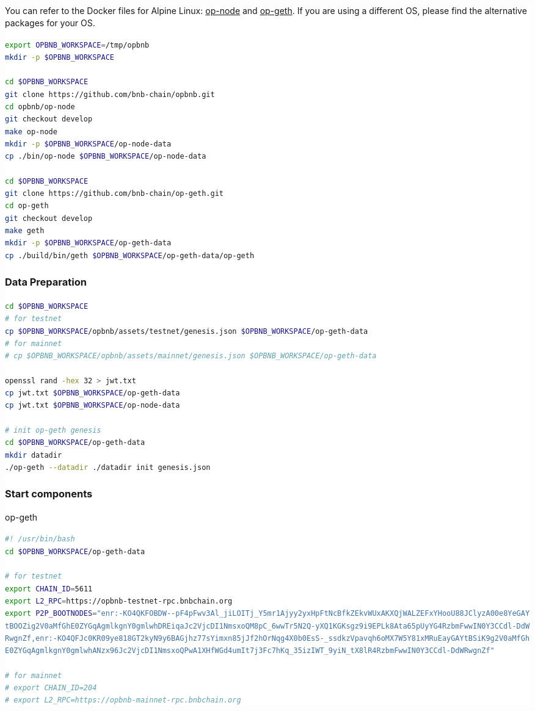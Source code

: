 You can refer to the Docker files for Alpine Linux: [op-node](https://github.com/bnb-chain/opbnb/blob/develop/op-node/Dockerfile) and [op-geth](https://github.com/bnb-chain/op-geth/blob/develop/Dockerfile).
If you are using a different OS, please find the alternative packages for your OS.

```bash
export OPBNB_WORKSPACE=/tmp/opbnb
mkdir -p $OPBNB_WORKSPACE

cd $OPBNB_WORKSPACE
git clone https://github.com/bnb-chain/opbnb.git
cd opbnb/op-node
git checkout develop
make op-node
mkdir -p $OPBNB_WORKSPACE/op-node-data
cp ./bin/op-node $OPBNB_WORKSPACE/op-node-data

cd $OPBNB_WORKSPACE
git clone https://github.com/bnb-chain/op-geth.git
cd op-geth
git checkout develop
make geth
mkdir -p $OPBNB_WORKSPACE/op-geth-data
cp ./build/bin/geth $OPBNB_WORKSPACE/op-geth-data/op-geth
```

### Data Preparation

```bash
cd $OPBNB_WORKSPACE
# for testnet
cp $OPBNB_WORKSPACE/opbnb/assets/testnet/genesis.json $OPBNB_WORKSPACE/op-geth-data
# for mainnet
# cp $OPBNB_WORKSPACE/opbnb/assets/mainnet/genesis.json $OPBNB_WORKSPACE/op-geth-data

openssl rand -hex 32 > jwt.txt
cp jwt.txt $OPBNB_WORKSPACE/op-geth-data
cp jwt.txt $OPBNB_WORKSPACE/op-node-data

# init op-geth genesis
cd $OPBNB_WORKSPACE/op-geth-data
mkdir datadir
./op-geth --datadir ./datadir init genesis.json
```

### Start components

op-geth

```bash
#! /usr/bin/bash
cd $OPBNB_WORKSPACE/op-geth-data

# for testnet
export CHAIN_ID=5611
export L2_RPC=https://opbnb-testnet-rpc.bnbchain.org
export P2P_BOOTNODES="enr:-KO4QKFOBDW--pF4pFwv3Al_jiLOITj_Y5mr1Ajyy2yxHpFtNcBfkZEkvWUxAKXQjWALZEFxYHooU88JClyzA00e8YeGAYtBOOZig2V0aMfGhE0ZYGqAgmlkgnY0gmlwhDREiqaJc2VjcDI1NmsxoQM8pC_6wwTr5N2Q-yXQ1KGKsgz9i9EPLk8Ata65pUyYG4RzbmFwwIN0Y3CCdl-DdWRwgnZf,enr:-KO4QFJc0KR09ye818GT2kyN9y6BAGjhz77sYimxn85jJf2hOrNqg4X0b0EsS-_ssdkzVpavqh6oMX7W5Y81xMRuEayGAYtBSiK9g2V0aMfGhE0ZYGqAgmlkgnY0gmlwhANzx96Jc2VjcDI1NmsxoQPwA1XHfWGd4umIt7j3Fc7hKq_35izIWT_9yiN_tX8lR4RzbmFwwIN0Y3CCdl-DdWRwgnZf"

# for mainnet
# export CHAIN_ID=204
# export L2_RPC=https://opbnb-mainnet-rpc.bnbchain.org
```